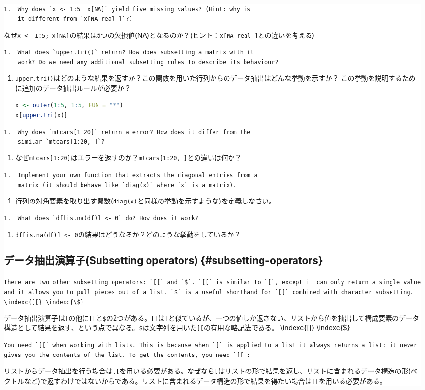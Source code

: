 ```
1.  Why does `x <- 1:5; x[NA]` yield five missing values? (Hint: why is 
    it different from `x[NA_real_]`?)
```

なぜ`x <- 1:5; x[NA]`の結果は5つの欠損値(NA)となるのか？(ヒント：`x[NA_real_]`との違いを考える)

```
1.  What does `upper.tri()` return? How does subsetting a matrix with it 
    work? Do we need any additional subsetting rules to describe its behaviour?
```

1.  `upper.tri()`はどのような結果を返すか？この関数を用いた行列からのデータ抽出はどんな挙動を示すか？
この挙動を説明するために追加のデータ抽出ルールが必要か？

    
    ```r
    x <- outer(1:5, 1:5, FUN = "*")
    x[upper.tri(x)]
    ```

```
1.  Why does `mtcars[1:20]` return a error? How does it differ from the 
    similar `mtcars[1:20, ]`?
```

1.  なぜ`mtcars[1:20]`はエラーを返すのか？`mtcars[1:20, ]`との違いは何か？

```
1.  Implement your own function that extracts the diagonal entries from a
    matrix (it should behave like `diag(x)` where `x` is a matrix).
```

1.  行列の対角要素を取り出す関数(`diag(x)`と同様の挙動を示すような)を定義しなさい。

```
1.  What does `df[is.na(df)] <- 0` do? How does it work?
```

1.  `df[is.na(df)] <- 0`の結果はどうなるか？どのような挙動をしているか？

## データ抽出演算子(Subsetting operators) {#subsetting-operators}

```
There are two other subsetting operators: `[[` and `$`. `[[` is similar to `[`, except it can only return a single value and it allows you to pull pieces out of a list. `$` is a useful shorthand for `[[` combined with character subsetting. \indexc{[[} \indexc{\$}
```

データ抽出演算子は`[`の他に`[[`と`$`の2つがある。`[[`は`[`と似ているが、一つの値しか返さない、リストから値を抽出して構成要素のデータ構造として結果を返す、という点で異なる。`$`は文字列を用いた`[[`の有用な略記法である。 \indexc{[[} \indexc{\$}

```
You need `[[` when working with lists. This is because when `[` is applied to a list it always returns a list: it never gives you the contents of the list. To get the contents, you need `[[`:
```

リストからデータ抽出を行う場合は`[[`を用いる必要がある。なぜなら`[`はリストの形で結果を返し、リストに含まれるデータ構造の形(ベクトルなど)で返すわけではないからである。リストに含まれるデータ構造の形で結果を得たい場合は`[[`を用いる必要がある。


[demorgans]: http://en.wikipedia.org/wiki/De_Morgan's_laws